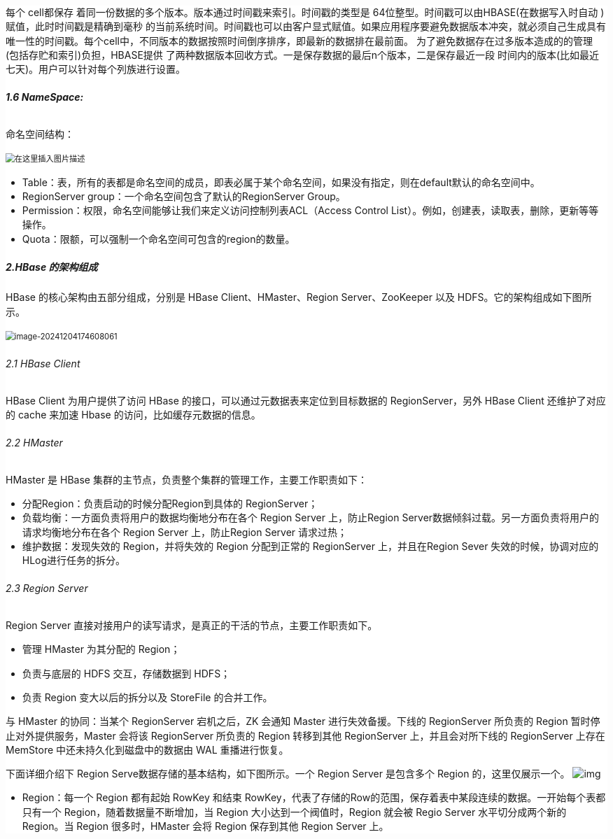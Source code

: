 每个 cell都保存 着同一份数据的多个版本。版本通过时间戳来索引。时间戳的类型是 64位整型。时间戳可以由HBASE(在数据写入时自动 )赋值，此时时间戳是精确到毫秒 的当前系统时间。时间戳也可以由客户显式赋值。如果应用程序要避免数据版本冲突，就必须自己生成具有唯一性的时间戳。每个cell中，不同版本的数据按照时间倒序排序，即最新的数据排在最前面。
为了避免数据存在过多版本造成的的管理 (包括存贮和索引)负担，HBASE提供 了两种数据版本回收方式。一是保存数据的最后n个版本，二是保存最近一段 时间内的版本(比如最近七天)。用户可以针对每个列族进行设置。



###### **1.6 NameSpace:**

命名空间结构：

<img src="https://i-blog.csdnimg.cn/blog_migrate/e3f3117d1c0811aac91d84fa8dcbc425.png" alt="在这里插入图片描述" style="zoom: 80%;" />

+ Table：表，所有的表都是命名空间的成员，即表必属于某个命名空间，如果没有指定，则在default默认的命名空间中。
+ RegionServer group：一个命名空间包含了默认的RegionServer Group。
+ Permission：权限，命名空间能够让我们来定义访问控制列表ACL（Access Control List）。例如，创建表，读取表，删除，更新等等操作。
+ Quota：限额，可以强制一个命名空间可包含的region的数量。
  

##### 2.HBase 的架构组成

HBase 的核心架构由五部分组成，分别是 HBase Client、HMaster、Region Server、ZooKeeper 以及 HDFS。它的架构组成如下图所示。

<img src="C:\Users\16782\AppData\Roaming\Typora\typora-user-images\image-20241204174608061.png" alt="image-20241204174608061" style="zoom:80%;" />

###### 2.1 HBase Client

HBase Client 为用户提供了访问 HBase 的接口，可以通过元数据表来定位到目标数据的 RegionServer，另外 HBase Client 还维护了对应的 cache 来加速 Hbase 的访问，比如缓存元数据的信息。



###### 2.2 HMaster

HMaster 是 HBase 集群的主节点，负责整个集群的管理工作，主要工作职责如下：

+ 分配Region：负责启动的时候分配Region到具体的 RegionServer；
+ 负载均衡：一方面负责将用户的数据均衡地分布在各个 Region Server 上，防止Region Server数据倾斜过载。另一方面负责将用户的请求均衡地分布在各个 Region Server 上，防止Region Server 请求过热；
+ 维护数据：发现失效的 Region，并将失效的 Region 分配到正常的 RegionServer 上，并且在Region Sever 失效的时候，协调对应的HLog进行任务的拆分。
  

###### 2.3 Region Server

Region Server 直接对接用户的读写请求，是真正的干活的节点，主要工作职责如下。

+ 管理 HMaster 为其分配的 Region；

+ 负责与底层的 HDFS 交互，存储数据到 HDFS；

+ 负责 Region 变大以后的拆分以及 StoreFile 的合并工作。

与 HMaster 的协同：当某个 RegionServer 宕机之后，ZK 会通知 Master 进行失效备援。下线的 RegionServer 所负责的 Region 暂时停止对外提供服务，Master 会将该 RegionServer 所负责的 Region 转移到其他 RegionServer 上，并且会对所下线的 RegionServer 上存在 MemStore 中还未持久化到磁盘中的数据由 WAL 重播进行恢复。

下面详细介绍下 Region Serve数据存储的基本结构，如下图所示。一个 Region Server 是包含多个 Region 的，这里仅展示一个。
![img](https://i-blog.csdnimg.cn/blog_migrate/c56af24d03f7198964c43becd8bd1a36.png)

+ Region：每一个 Region 都有起始 RowKey 和结束 RowKey，代表了存储的Row的范围，保存着表中某段连续的数据。一开始每个表都只有一个 Region，随着数据量不断增加，当 Region 大小达到一个阀值时，Region 就会被 Regio Server 水平切分成两个新的 Region。当 Region 很多时，HMaster 会将 Region 保存到其他 Region Server 上。
